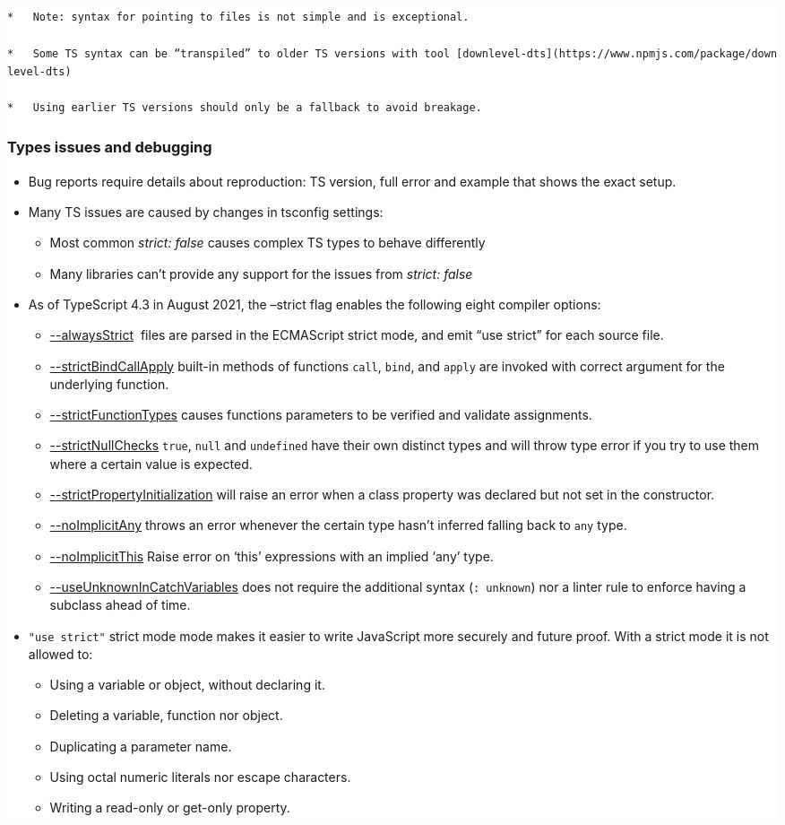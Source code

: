     *   Note: syntax for pointing to files is not simple and is exceptional.
        
    *   Some TS syntax can be “transpiled” to older TS versions with tool [downlevel-dts](https://www.npmjs.com/package/downlevel-dts)
        
    *   Using earlier TS versions should only be a fallback to avoid breakage.
        

### **Types issues and debugging**

*   Bug reports require details about reproduction: TS version, full error and example that shows the exact setup.
    
*   Many TS issues are caused by changes in tsconfig settings:
    
    *   Most common _strict: false_ causes complex TS types to behave differently
        
    *   Many libraries can’t provide any support for the issues from _strict: false_
        
*   As of TypeScript 4.3 in August 2021, the –strict flag enables the following eight compiler options:
    
    *   [\--alwaysStrict](https://www.typescriptlang.org/tsconfig#alwaysStrict)  files are parsed in the ECMAScript strict mode, and emit “use strict” for each source file.
        
    *   [\--strictBindCallApply](https://www.typescriptlang.org/tsconfig#strictBindCallApply) built-in methods of functions `call`, `bind`, and `apply` are invoked with correct argument for the underlying function.
        
    *   [\--strictFunctionTypes](https://www.typescriptlang.org/tsconfig#strictFunctionTypes) causes functions parameters to be verified and validate assignments.
        
    *   [\--strictNullChecks](https://www.typescriptlang.org/tsconfig#strictNullChecks) `true`, `null` and `undefined` have their own distinct types and will throw type error if you try to use them where a certain value is expected.
        
    *   [\--strictPropertyInitialization](https://www.typescriptlang.org/tsconfig#strictPropertyInitialization) will raise an error when a class property was declared but not set in the constructor.
        
    *   [\--noImplicitAny](https://www.typescriptlang.org/tsconfig#noImplicitAny) throws an error whenever the certain type hasn’t inferred falling back to `any` type.
        
    *   [\--noImplicitThis](https://www.typescriptlang.org/tsconfig#noImplicitThis) Raise error on ‘this’ expressions with an implied ‘any’ type.
        
    *   [\--useUnknownInCatchVariables](https://www.typescriptlang.org/tsconfig#useUnknownInCatchVariables) does not require the additional syntax (`: unknown`) nor a linter rule to enforce having a subclass ahead of time.
        
*   `"use strict"` strict mode mode makes it easier to write JavaScript more securely and future proof. With a strict mode it is not allowed to:
    
    *   Using a variable or object, without declaring it.
        
    *   Deleting a variable, function nor object.
        
    *   Duplicating a parameter name.
        
    *   Using octal numeric literals nor escape characters.
        
    *   Writing a read-only or get-only property.
        